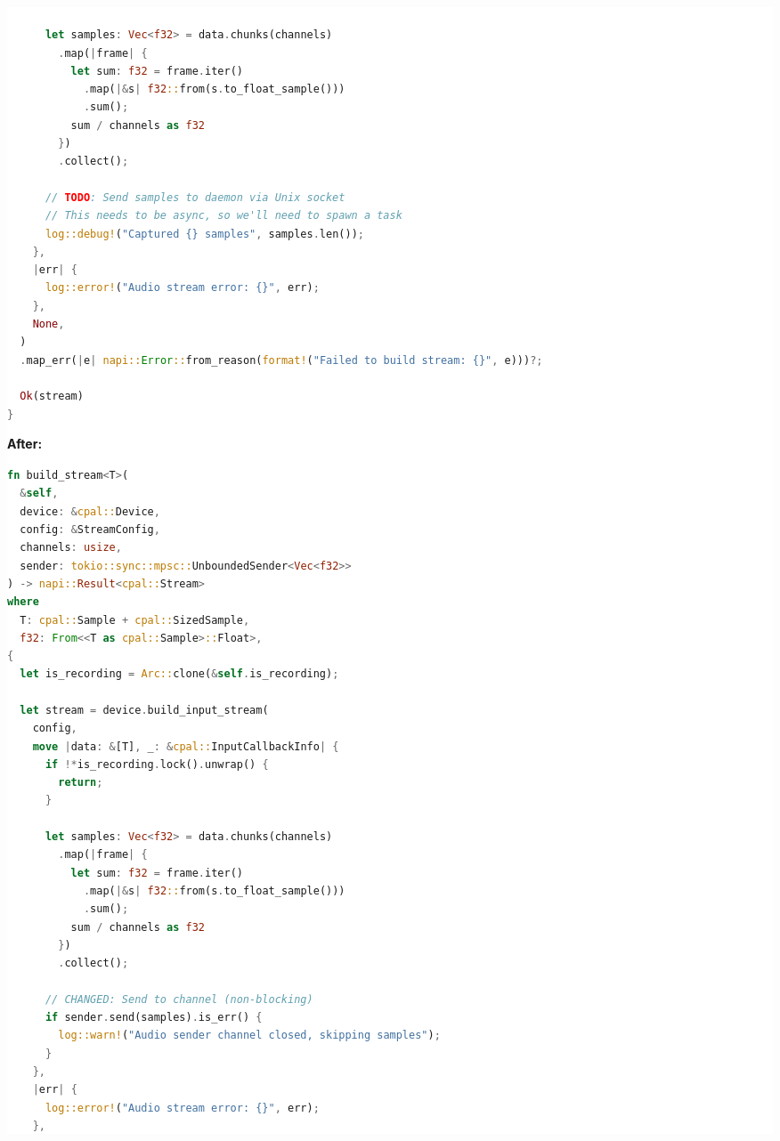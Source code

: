 ```rust

      let samples: Vec<f32> = data.chunks(channels)
        .map(|frame| {
          let sum: f32 = frame.iter()
            .map(|&s| f32::from(s.to_float_sample()))
            .sum();
          sum / channels as f32
        })
        .collect();

      // TODO: Send samples to daemon via Unix socket
      // This needs to be async, so we'll need to spawn a task
      log::debug!("Captured {} samples", samples.len());
    },
    |err| {
      log::error!("Audio stream error: {}", err);
    },
    None,
  )
  .map_err(|e| napi::Error::from_reason(format!("Failed to build stream: {}", e)))?;

  Ok(stream)
}
```

**After:**
```rust
fn build_stream<T>(
  &self,
  device: &cpal::Device,
  config: &StreamConfig,
  channels: usize,
  sender: tokio::sync::mpsc::UnboundedSender<Vec<f32>>
) -> napi::Result<cpal::Stream>
where
  T: cpal::Sample + cpal::SizedSample,
  f32: From<<T as cpal::Sample>::Float>,
{
  let is_recording = Arc::clone(&self.is_recording);

  let stream = device.build_input_stream(
    config,
    move |data: &[T], _: &cpal::InputCallbackInfo| {
      if !*is_recording.lock().unwrap() {
        return;
      }

      let samples: Vec<f32> = data.chunks(channels)
        .map(|frame| {
          let sum: f32 = frame.iter()
            .map(|&s| f32::from(s.to_float_sample()))
            .sum();
          sum / channels as f32
        })
        .collect();

      // CHANGED: Send to channel (non-blocking)
      if sender.send(samples).is_err() {
        log::warn!("Audio sender channel closed, skipping samples");
      }
    },
    |err| {
      log::error!("Audio stream error: {}", err);
    },
```